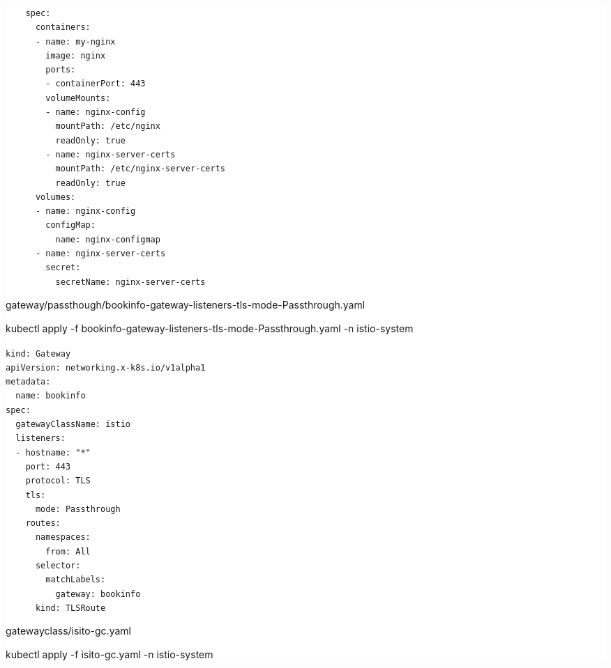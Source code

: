 ```
    spec:
      containers:
      - name: my-nginx
        image: nginx
        ports:
        - containerPort: 443
        volumeMounts:
        - name: nginx-config
          mountPath: /etc/nginx
          readOnly: true
        - name: nginx-server-certs
          mountPath: /etc/nginx-server-certs
          readOnly: true
      volumes:
      - name: nginx-config
        configMap:
          name: nginx-configmap
      - name: nginx-server-certs
        secret:
          secretName: nginx-server-certs
```



gateway/passthough/bookinfo-gateway-listeners-tls-mode-Passthrough.yaml

kubectl apply -f bookinfo-gateway-listeners-tls-mode-Passthrough.yaml -n istio-system

```
kind: Gateway
apiVersion: networking.x-k8s.io/v1alpha1
metadata:
  name: bookinfo
spec:
  gatewayClassName: istio
  listeners:  
  - hostname: "*"
    port: 443
    protocol: TLS
    tls:
      mode: Passthrough
    routes:
      namespaces:
        from: All
      selector:
        matchLabels:
          gateway: bookinfo
      kind: TLSRoute
```

gatewayclass/isito-gc.yaml

kubectl apply -f isito-gc.yaml -n istio-system
